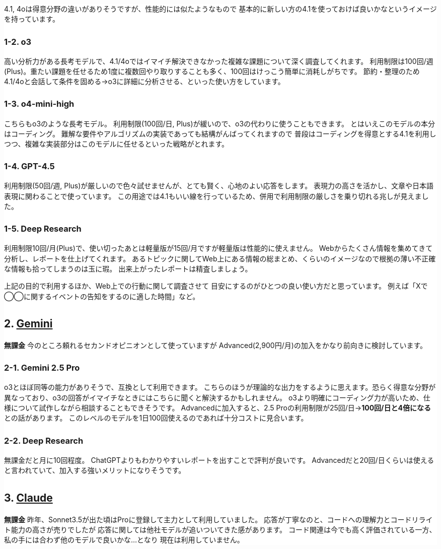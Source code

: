 4.1, 4oは得意分野の違いがありそうですが、性能的には似たようなもので
基本的に新しい方の4.1を使っておけば良いかなというイメージを持っています。

### 1-2. o3
高い分析力がある長考モデルで、4.1/4oではイマイチ解決できなかった複雑な課題について深く調査してくれます。
利用制限は100回/週(Plus)。重たい課題を任せるため1度に複数回やり取りすることも多く、100回はけっこう簡単に消耗しがちです。
節約・整理のため4.1/4oと会話して条件を固める→o3に詳細に分析させる、といった使い方をしています。

### 1-3. o4-mini-high
こちらもo3のような長考モデル。
利用制限(100回/日, Plus)が緩いので、o3の代わりに使うこともできます。
とはいえこのモデルの本分はコーディング。
難解な要件やアルゴリズムの実装であっても結構がんばってくれますので
普段はコーディングを得意とする4.1を利用しつつ、複雑な実装部分はこのモデルに任せるといった戦略がとれます。

### 1-4. GPT-4.5
利用制限(50回/週, Plus)が厳しいので色々試せませんが、とても賢く、心地のよい応答をします。
表現力の高さを活かし、文章や日本語表現に関わることで使っています。
この用途では4.1もいい線を行っているため、併用で利用制限の厳しさを乗り切れる兆しが見えました。

### 1-5. Deep Research
利用制限10回/月(Plus)で、使い切ったあとは軽量版が15回/月ですが軽量版は性能的に使えません。
Webからたくさん情報を集めてきて分析し、レポートを仕上げてくれます。
あるトピックに関してWeb上にある情報の総まとめ、くらいのイメージなので根拠の薄い不正確な情報も拾ってしまうのは玉に瑕。
出来上がったレポートは精査しましょう。

上記の目的で利用するほか、Web上での行動に関して調査させて
目安にするのがひとつの良い使い方だと思っています。
例えば「Xで◯◯に関するイベントの告知をするのに適した時間」など。

## 2. [Gemini](https://gemini.google.com/)
**無課金**
今のところ頼れるセカンドオピニオンとして使っていますが
Advanced(2,900円/月)の加入をかなり前向きに検討しています。

### 2-1. Gemini 2.5 Pro
o3とほぼ同等の能力がありそうで、互換として利用できます。
こちらのほうが理論的な出力をするように思えます。恐らく得意な分野が異なっており、o3の回答がイマイチなときにはこちらに聞くと解決するかもしれません。
o3より明確にコーディング力が高いため、仕様について試作しながら相談することもできそうです。
Advancedに加入すると、2.5 Proの利用制限が25回/日→**100回/日と4倍になる**との話があります。
このレベルのモデルを1日100回使えるのであれば十分コストに見合います。

### 2-2. Deep Research
無課金だと月に10回程度。
ChatGPTよりもわかりやすいレポートを出すことで評判が良いです。
Advancedだと20回/日くらいは使えると言われていて、加入する強いメリットになりそうです。

## 3. [Claude](https://claude.ai/)
**無課金**
昨年、Sonnet3.5が出た頃はProに登録して主力として利用していました。
応答が丁寧なのと、コードへの理解力とコードリライト能力の高さが売りでしたが
応答に関しては他社モデルが追いついてきた感があります。
コード関連は今でも高く評価されている一方、私の手には合わず他のモデルで良いかな…となり
現在は利用していません。
